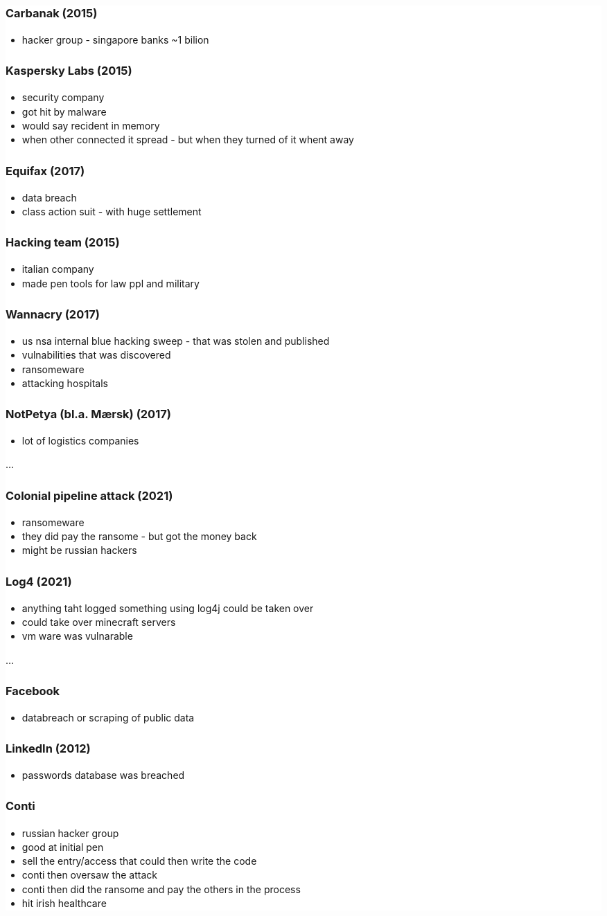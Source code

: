 ### Carbanak (2015)
- hacker group - singapore banks ~1 bilion

### Kaspersky Labs (2015)
- security company
- got hit by malware
- would say recident in memory
- when other connected it spread - but when they turned of it whent away

### Equifax (2017)
- data breach
- class action suit - with huge settlement

### Hacking team (2015)
- italian company
- made pen tools for law ppl and military

### Wannacry (2017)
- us nsa internal blue hacking sweep - that was stolen and published
- vulnabilities that was discovered
- ransomeware 
- attacking hospitals

### NotPetya (bl.a. Mærsk) (2017)
- lot of logistics companies

...

### Colonial pipeline attack (2021)
- ransomeware
- they did pay the ransome - but got the money back
- might be russian hackers

### Log4 (2021)
- anything taht logged something using log4j could be taken over
- could take over minecraft servers
- vm ware was vulnarable

...

### Facebook
- databreach or scraping of public data

### LinkedIn (2012)
- passwords database was breached

### Conti
- russian hacker group
- good at initial pen
- sell the entry/access that could then write the code
- conti then oversaw the attack
- conti then did the ransome and pay the others in the process
- hit irish healthcare

